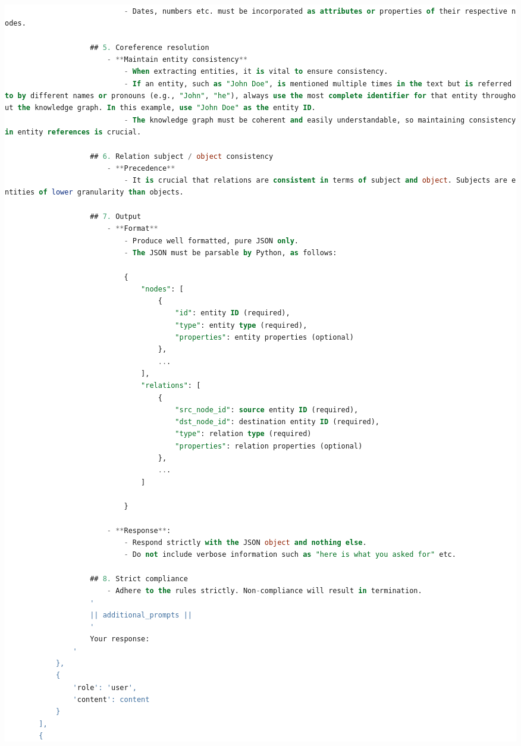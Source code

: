```sql
                            - Dates, numbers etc. must be incorporated as attributes or properties of their respective nodes.
                    
                    ## 5. Coreference resolution
                        - **Maintain entity consistency**
                            - When extracting entities, it is vital to ensure consistency.
                            - If an entity, such as "John Doe", is mentioned multiple times in the text but is referred to by different names or pronouns (e.g., "John", "he"), always use the most complete identifier for that entity throughout the knowledge graph. In this example, use "John Doe" as the entity ID.
                            - The knowledge graph must be coherent and easily understandable, so maintaining consistency in entity references is crucial.
                    
                    ## 6. Relation subject / object consistency
                        - **Precedence**
                            - It is crucial that relations are consistent in terms of subject and object. Subjects are entities of lower granularity than objects. 
                            
                    ## 7. Output
                        - **Format**
                            - Produce well formatted, pure JSON only. 
                            - The JSON must be parsable by Python, as follows:
                            
                            {
                                "nodes": [
                                    {
                                        "id": entity ID (required),
                                        "type": entity type (required),
                                        "properties": entity properties (optional)
                                    },
                                    ...
                                ],
                                "relations": [
                                    {
                                        "src_node_id": source entity ID (required),
                                        "dst_node_id": destination entity ID (required),
                                        "type": relation type (required)
                                        "properties": relation properties (optional)
                                    },
                                    ...
                                ]
    
                            }
                            
                        - **Response**: 
                            - Respond strictly with the JSON object and nothing else.
                            - Do not include verbose information such as "here is what you asked for" etc.
                        
                    ## 8. Strict compliance
                        - Adhere to the rules strictly. Non-compliance will result in termination.
                    ' 
                    || additional_prompts ||
                    '
                    Your response:
                ' 
            },
            {
                'role': 'user', 
                'content': content
            }
        ], 
        {
```